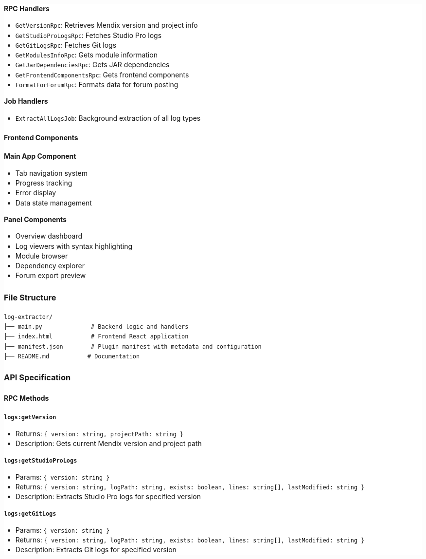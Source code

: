 **RPC Handlers**
- `GetVersionRpc`: Retrieves Mendix version and project info
- `GetStudioProLogsRpc`: Fetches Studio Pro logs
- `GetGitLogsRpc`: Fetches Git logs
- `GetModulesInfoRpc`: Gets module information
- `GetJarDependenciesRpc`: Gets JAR dependencies
- `GetFrontendComponentsRpc`: Gets frontend components
- `FormatForForumRpc`: Formats data for forum posting

**Job Handlers**
- `ExtractAllLogsJob`: Background extraction of all log types

#### Frontend Components

**Main App Component**
- Tab navigation system
- Progress tracking
- Error display
- Data state management

**Panel Components**
- Overview dashboard
- Log viewers with syntax highlighting
- Module browser
- Dependency explorer
- Forum export preview

### File Structure
```
log-extractor/
├── main.py              # Backend logic and handlers
├── index.html           # Frontend React application
├── manifest.json        # Plugin manifest with metadata and configuration
├── README.md           # Documentation
```

### API Specification

#### RPC Methods

**`logs:getVersion`**
- Returns: `{ version: string, projectPath: string }`
- Description: Gets current Mendix version and project path

**`logs:getStudioProLogs`**
- Params: `{ version: string }`
- Returns: `{ version: string, logPath: string, exists: boolean, lines: string[], lastModified: string }`
- Description: Extracts Studio Pro logs for specified version

**`logs:getGitLogs`**
- Params: `{ version: string }`
- Returns: `{ version: string, logPath: string, exists: boolean, lines: string[], lastModified: string }`
- Description: Extracts Git logs for specified version
